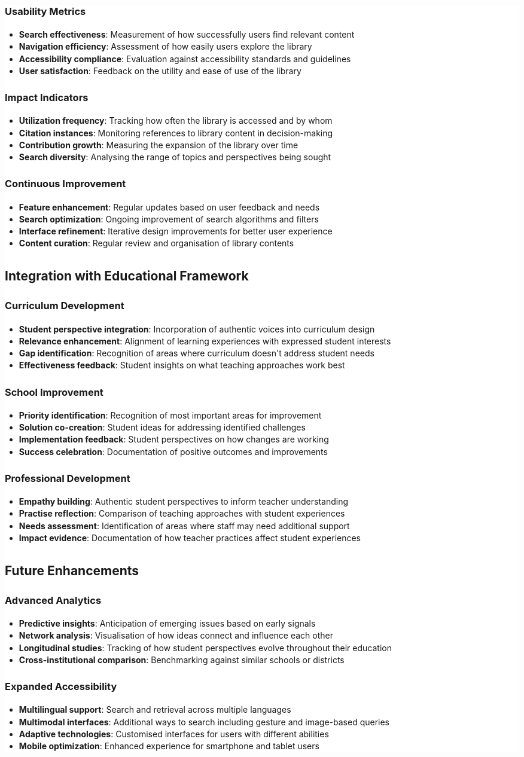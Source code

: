 ### Usability Metrics
- **Search effectiveness**: Measurement of how successfully users find relevant content
- **Navigation efficiency**: Assessment of how easily users explore the library
- **Accessibility compliance**: Evaluation against accessibility standards and guidelines
- **User satisfaction**: Feedback on the utility and ease of use of the library

### Impact Indicators
- **Utilization frequency**: Tracking how often the library is accessed and by whom
- **Citation instances**: Monitoring references to library content in decision-making
- **Contribution growth**: Measuring the expansion of the library over time
- **Search diversity**: Analysing the range of topics and perspectives being sought

### Continuous Improvement
- **Feature enhancement**: Regular updates based on user feedback and needs
- **Search optimization**: Ongoing improvement of search algorithms and filters
- **Interface refinement**: Iterative design improvements for better user experience
- **Content curation**: Regular review and organisation of library contents

## Integration with Educational Framework

### Curriculum Development
- **Student perspective integration**: Incorporation of authentic voices into curriculum design
- **Relevance enhancement**: Alignment of learning experiences with expressed student interests
- **Gap identification**: Recognition of areas where curriculum doesn't address student needs
- **Effectiveness feedback**: Student insights on what teaching approaches work best

### School Improvement
- **Priority identification**: Recognition of most important areas for improvement
- **Solution co-creation**: Student ideas for addressing identified challenges
- **Implementation feedback**: Student perspectives on how changes are working
- **Success celebration**: Documentation of positive outcomes and improvements

### Professional Development
- **Empathy building**: Authentic student perspectives to inform teacher understanding
- **Practise reflection**: Comparison of teaching approaches with student experiences
- **Needs assessment**: Identification of areas where staff may need additional support
- **Impact evidence**: Documentation of how teacher practices affect student experiences

## Future Enhancements

### Advanced Analytics
- **Predictive insights**: Anticipation of emerging issues based on early signals
- **Network analysis**: Visualisation of how ideas connect and influence each other
- **Longitudinal studies**: Tracking of how student perspectives evolve throughout their education
- **Cross-institutional comparison**: Benchmarking against similar schools or districts

### Expanded Accessibility
- **Multilingual support**: Search and retrieval across multiple languages
- **Multimodal interfaces**: Additional ways to search including gesture and image-based queries
- **Adaptive technologies**: Customised interfaces for users with different abilities
- **Mobile optimization**: Enhanced experience for smartphone and tablet users
